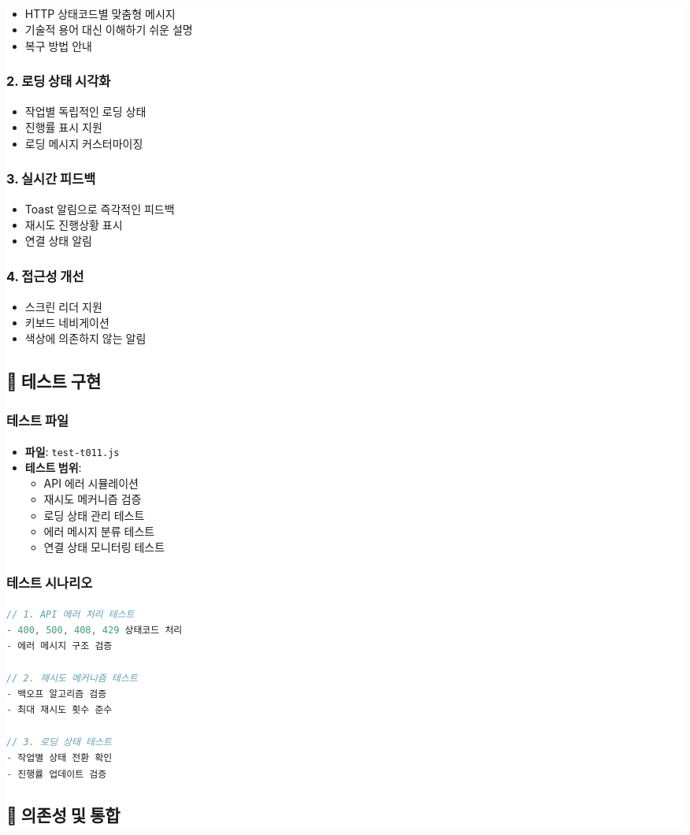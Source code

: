 - HTTP 상태코드별 맞춤형 메시지
- 기술적 용어 대신 이해하기 쉬운 설명
- 복구 방법 안내

### 2. 로딩 상태 시각화

- 작업별 독립적인 로딩 상태
- 진행률 표시 지원
- 로딩 메시지 커스터마이징

### 3. 실시간 피드백

- Toast 알림으로 즉각적인 피드백
- 재시도 진행상황 표시
- 연결 상태 알림

### 4. 접근성 개선

- 스크린 리더 지원
- 키보드 네비게이션
- 색상에 의존하지 않는 알림

## 🧪 테스트 구현

### 테스트 파일

- **파일**: `test-t011.js`
- **테스트 범위**:
  - API 에러 시뮬레이션
  - 재시도 메커니즘 검증
  - 로딩 상태 관리 테스트
  - 에러 메시지 분류 테스트
  - 연결 상태 모니터링 테스트

### 테스트 시나리오

```javascript
// 1. API 에러 처리 테스트
- 400, 500, 408, 429 상태코드 처리
- 에러 메시지 구조 검증

// 2. 재시도 메커니즘 테스트
- 백오프 알고리즘 검증
- 최대 재시도 횟수 준수

// 3. 로딩 상태 테스트
- 작업별 상태 전환 확인
- 진행률 업데이트 검증
```

## 🔗 의존성 및 통합
